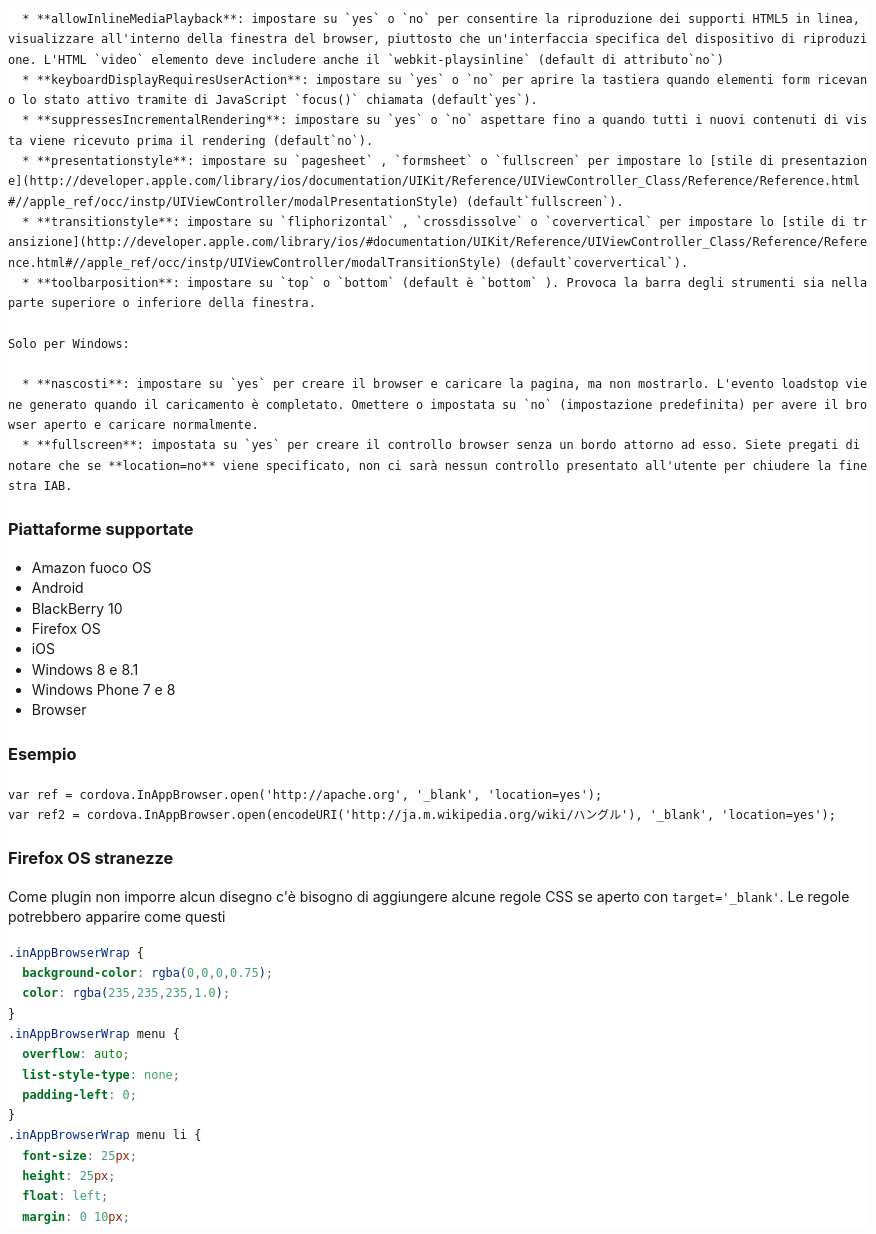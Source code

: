       * **allowInlineMediaPlayback**: impostare su `yes` o `no` per consentire la riproduzione dei supporti HTML5 in linea, visualizzare all'interno della finestra del browser, piuttosto che un'interfaccia specifica del dispositivo di riproduzione. L'HTML `video` elemento deve includere anche il `webkit-playsinline` (default di attributo`no`)
      * **keyboardDisplayRequiresUserAction**: impostare su `yes` o `no` per aprire la tastiera quando elementi form ricevano lo stato attivo tramite di JavaScript `focus()` chiamata (default`yes`).
      * **suppressesIncrementalRendering**: impostare su `yes` o `no` aspettare fino a quando tutti i nuovi contenuti di vista viene ricevuto prima il rendering (default`no`).
      * **presentationstyle**: impostare su `pagesheet` , `formsheet` o `fullscreen` per impostare lo [stile di presentazione](http://developer.apple.com/library/ios/documentation/UIKit/Reference/UIViewController_Class/Reference/Reference.html#//apple_ref/occ/instp/UIViewController/modalPresentationStyle) (default`fullscreen`).
      * **transitionstyle**: impostare su `fliphorizontal` , `crossdissolve` o `coververtical` per impostare lo [stile di transizione](http://developer.apple.com/library/ios/#documentation/UIKit/Reference/UIViewController_Class/Reference/Reference.html#//apple_ref/occ/instp/UIViewController/modalTransitionStyle) (default`coververtical`).
      * **toolbarposition**: impostare su `top` o `bottom` (default è `bottom` ). Provoca la barra degli strumenti sia nella parte superiore o inferiore della finestra.
    
    Solo per Windows:
    
      * **nascosti**: impostare su `yes` per creare il browser e caricare la pagina, ma non mostrarlo. L'evento loadstop viene generato quando il caricamento è completato. Omettere o impostata su `no` (impostazione predefinita) per avere il browser aperto e caricare normalmente.
      * **fullscreen**: impostata su `yes` per creare il controllo browser senza un bordo attorno ad esso. Siete pregati di notare che se **location=no** viene specificato, non ci sarà nessun controllo presentato all'utente per chiudere la finestra IAB.

### Piattaforme supportate

  * Amazon fuoco OS
  * Android
  * BlackBerry 10
  * Firefox OS
  * iOS
  * Windows 8 e 8.1
  * Windows Phone 7 e 8
  * Browser

### Esempio

    var ref = cordova.InAppBrowser.open('http://apache.org', '_blank', 'location=yes');
    var ref2 = cordova.InAppBrowser.open(encodeURI('http://ja.m.wikipedia.org/wiki/ハングル'), '_blank', 'location=yes');
    

### Firefox OS stranezze

Come plugin non imporre alcun disegno c'è bisogno di aggiungere alcune regole CSS se aperto con `target='_blank'`. Le regole potrebbero apparire come questi

```css
.inAppBrowserWrap {
  background-color: rgba(0,0,0,0.75);
  color: rgba(235,235,235,1.0);
}
.inAppBrowserWrap menu {
  overflow: auto;
  list-style-type: none;
  padding-left: 0;
}
.inAppBrowserWrap menu li {
  font-size: 25px;
  height: 25px;
  float: left;
  margin: 0 10px;
```